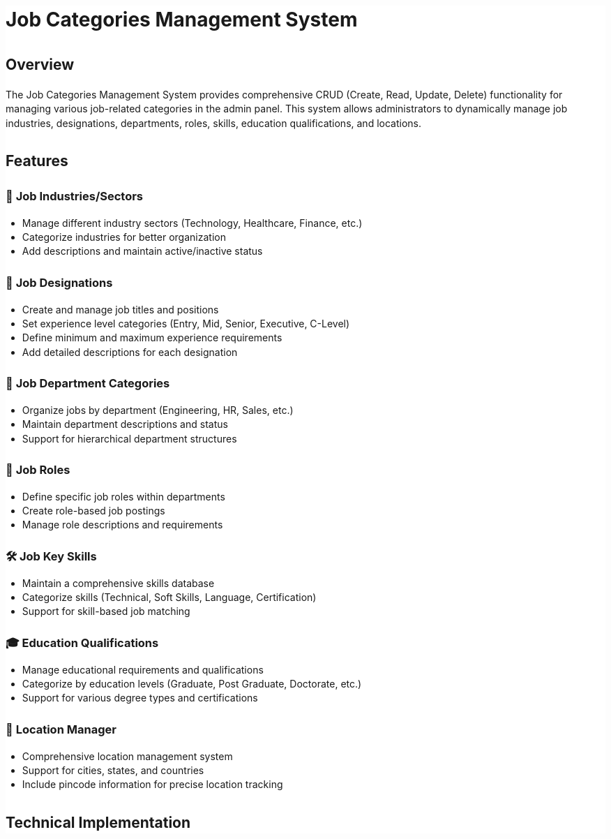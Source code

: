 # Job Categories Management System

## Overview
The Job Categories Management System provides comprehensive CRUD (Create, Read, Update, Delete) functionality for managing various job-related categories in the admin panel. This system allows administrators to dynamically manage job industries, designations, departments, roles, skills, education qualifications, and locations.

## Features

### 🏢 **Job Industries/Sectors**
- Manage different industry sectors (Technology, Healthcare, Finance, etc.)
- Categorize industries for better organization
- Add descriptions and maintain active/inactive status

### 👔 **Job Designations**
- Create and manage job titles and positions
- Set experience level categories (Entry, Mid, Senior, Executive, C-Level)
- Define minimum and maximum experience requirements
- Add detailed descriptions for each designation

### 🏬 **Job Department Categories**
- Organize jobs by department (Engineering, HR, Sales, etc.)
- Maintain department descriptions and status
- Support for hierarchical department structures

### 🎯 **Job Roles**
- Define specific job roles within departments
- Create role-based job postings
- Manage role descriptions and requirements

### 🛠️ **Job Key Skills**
- Maintain a comprehensive skills database
- Categorize skills (Technical, Soft Skills, Language, Certification)
- Support for skill-based job matching

### 🎓 **Education Qualifications**
- Manage educational requirements and qualifications
- Categorize by education levels (Graduate, Post Graduate, Doctorate, etc.)
- Support for various degree types and certifications

### 📍 **Location Manager**
- Comprehensive location management system
- Support for cities, states, and countries
- Include pincode information for precise location tracking

## Technical Implementation
